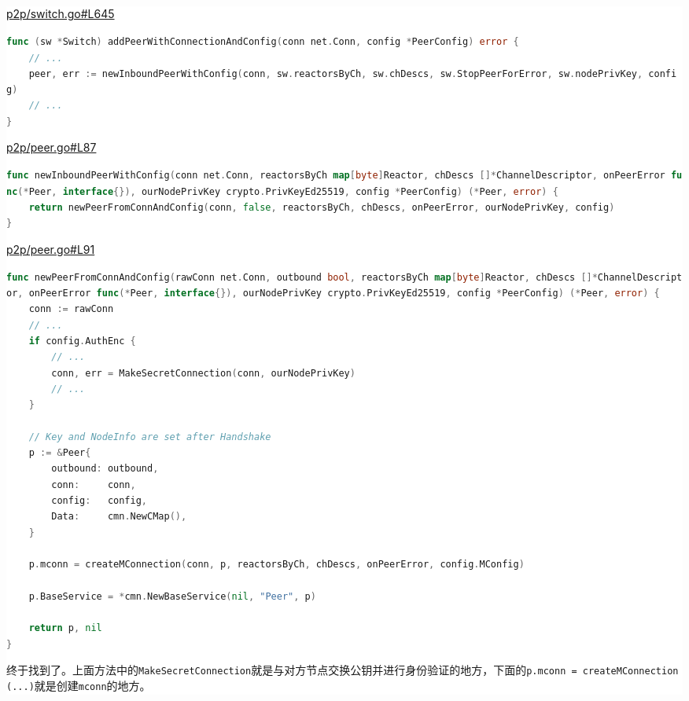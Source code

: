 [p2p/switch.go#L645](https://github.com/freewind/bytom-v1.0.1/blob/master/p2p/switch.go#L645)

```go
func (sw *Switch) addPeerWithConnectionAndConfig(conn net.Conn, config *PeerConfig) error {
    // ...
    peer, err := newInboundPeerWithConfig(conn, sw.reactorsByCh, sw.chDescs, sw.StopPeerForError, sw.nodePrivKey, config)
    // ...
}
```

[p2p/peer.go#L87](https://github.com/freewind/bytom-v1.0.1/blob/master/p2p/peer.go#L87)

```go
func newInboundPeerWithConfig(conn net.Conn, reactorsByCh map[byte]Reactor, chDescs []*ChannelDescriptor, onPeerError func(*Peer, interface{}), ourNodePrivKey crypto.PrivKeyEd25519, config *PeerConfig) (*Peer, error) {
    return newPeerFromConnAndConfig(conn, false, reactorsByCh, chDescs, onPeerError, ourNodePrivKey, config)
}
```

[p2p/peer.go#L91](https://github.com/freewind/bytom-v1.0.1/blob/master/p2p/peer.go#L91)

```go
func newPeerFromConnAndConfig(rawConn net.Conn, outbound bool, reactorsByCh map[byte]Reactor, chDescs []*ChannelDescriptor, onPeerError func(*Peer, interface{}), ourNodePrivKey crypto.PrivKeyEd25519, config *PeerConfig) (*Peer, error) {
    conn := rawConn
    // ...
    if config.AuthEnc {
        // ...
        conn, err = MakeSecretConnection(conn, ourNodePrivKey)
        // ...
    }

    // Key and NodeInfo are set after Handshake
    p := &Peer{
        outbound: outbound,
        conn:     conn,
        config:   config,
        Data:     cmn.NewCMap(),
    }

    p.mconn = createMConnection(conn, p, reactorsByCh, chDescs, onPeerError, config.MConfig)

    p.BaseService = *cmn.NewBaseService(nil, "Peer", p)

    return p, nil
}
```

终于找到了。上面方法中的`MakeSecretConnection`就是与对方节点交换公钥并进行身份验证的地方，下面的`p.mconn = createMConnection(...)`就是创建`mconn`的地方。
